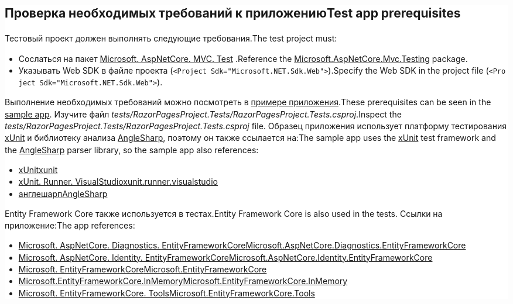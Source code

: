 ## <a name="test-app-prerequisites"></a><span data-ttu-id="8c1e9-168">Проверка необходимых требований к приложению</span><span class="sxs-lookup"><span data-stu-id="8c1e9-168">Test app prerequisites</span></span>

<span data-ttu-id="8c1e9-169">Тестовый проект должен выполнять следующие требования.</span><span class="sxs-lookup"><span data-stu-id="8c1e9-169">The test project must:</span></span>

* <span data-ttu-id="8c1e9-170">Сослаться на пакет [Microsoft. AspNetCore. MVC. Test](https://www.nuget.org/packages/Microsoft.AspNetCore.Mvc.Testing) .</span><span class="sxs-lookup"><span data-stu-id="8c1e9-170">Reference the [Microsoft.AspNetCore.Mvc.Testing](https://www.nuget.org/packages/Microsoft.AspNetCore.Mvc.Testing) package.</span></span>
* <span data-ttu-id="8c1e9-171">Указывать Web SDK в файле проекта (`<Project Sdk="Microsoft.NET.Sdk.Web">`).</span><span class="sxs-lookup"><span data-stu-id="8c1e9-171">Specify the Web SDK in the project file (`<Project Sdk="Microsoft.NET.Sdk.Web">`).</span></span>

<span data-ttu-id="8c1e9-172">Выполнение необходимых требований можно посмотреть в [примере приложения](https://github.com/aspnet/AspNetCore.Docs/tree/master/aspnetcore/test/integration-tests/samples/).</span><span class="sxs-lookup"><span data-stu-id="8c1e9-172">These prerequisites can be seen in the [sample app](https://github.com/aspnet/AspNetCore.Docs/tree/master/aspnetcore/test/integration-tests/samples/).</span></span> <span data-ttu-id="8c1e9-173">Изучите файл *tests/RazorPagesProject.Tests/RazorPagesProject.Tests.csproj*.</span><span class="sxs-lookup"><span data-stu-id="8c1e9-173">Inspect the *tests/RazorPagesProject.Tests/RazorPagesProject.Tests.csproj* file.</span></span> <span data-ttu-id="8c1e9-174">Образец приложения использует платформу тестирования [xUnit](https://xunit.github.io/) и библиотеку анализа [AngleSharp](https://anglesharp.github.io/), поэтому он также ссылается на:</span><span class="sxs-lookup"><span data-stu-id="8c1e9-174">The sample app uses the [xUnit](https://xunit.github.io/) test framework and the [AngleSharp](https://anglesharp.github.io/) parser library, so the sample app also references:</span></span>

* [<span data-ttu-id="8c1e9-175">xUnit</span><span class="sxs-lookup"><span data-stu-id="8c1e9-175">xunit</span></span>](https://www.nuget.org/packages/xunit)
* [<span data-ttu-id="8c1e9-176">xUnit. Runner. VisualStudio</span><span class="sxs-lookup"><span data-stu-id="8c1e9-176">xunit.runner.visualstudio</span></span>](https://www.nuget.org/packages/xunit.runner.visualstudio)
* [<span data-ttu-id="8c1e9-177">англешарп</span><span class="sxs-lookup"><span data-stu-id="8c1e9-177">AngleSharp</span></span>](https://www.nuget.org/packages/AngleSharp)

<span data-ttu-id="8c1e9-178">Entity Framework Core также используется в тестах.</span><span class="sxs-lookup"><span data-stu-id="8c1e9-178">Entity Framework Core is also used in the tests.</span></span> <span data-ttu-id="8c1e9-179">Ссылки на приложение:</span><span class="sxs-lookup"><span data-stu-id="8c1e9-179">The app references:</span></span>

* [<span data-ttu-id="8c1e9-180">Microsoft. AspNetCore. Diagnostics. EntityFrameworkCore</span><span class="sxs-lookup"><span data-stu-id="8c1e9-180">Microsoft.AspNetCore.Diagnostics.EntityFrameworkCore</span></span>](https://www.nuget.org/packages/Microsoft.AspNetCore.Diagnostics.EntityFrameworkCore)
* [<span data-ttu-id="8c1e9-181">Microsoft. AspNetCore. Identity. EntityFrameworkCore</span><span class="sxs-lookup"><span data-stu-id="8c1e9-181">Microsoft.AspNetCore.Identity.EntityFrameworkCore</span></span>](https://www.nuget.org/packages/Microsoft.AspNetCore.Identity.EntityFrameworkCore)
* [<span data-ttu-id="8c1e9-182">Microsoft. EntityFrameworkCore</span><span class="sxs-lookup"><span data-stu-id="8c1e9-182">Microsoft.EntityFrameworkCore</span></span>](https://www.nuget.org/packages/Microsoft.EntityFrameworkCore)
* [<span data-ttu-id="8c1e9-183">Microsoft.EntityFrameworkCore.InMemory</span><span class="sxs-lookup"><span data-stu-id="8c1e9-183">Microsoft.EntityFrameworkCore.InMemory</span></span>](https://www.nuget.org/packages/Microsoft.EntityFrameworkCore.InMemory)
* [<span data-ttu-id="8c1e9-184">Microsoft. EntityFrameworkCore. Tools</span><span class="sxs-lookup"><span data-stu-id="8c1e9-184">Microsoft.EntityFrameworkCore.Tools</span></span>](https://www.nuget.org/packages/Microsoft.EntityFrameworkCore.Tools)
